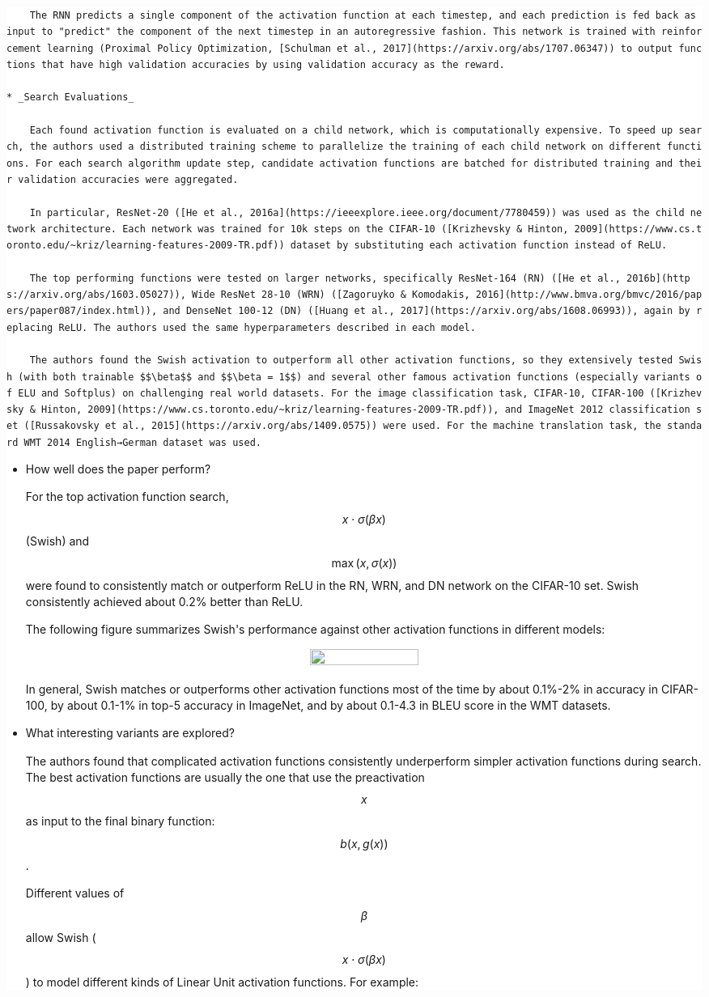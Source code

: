         The RNN predicts a single component of the activation function at each timestep, and each prediction is fed back as input to "predict" the component of the next timestep in an autoregressive fashion. This network is trained with reinforcement learning (Proximal Policy Optimization, [Schulman et al., 2017](https://arxiv.org/abs/1707.06347)) to output functions that have high validation accuracies by using validation accuracy as the reward.

    * _Search Evaluations_
        
        Each found activation function is evaluated on a child network, which is computationally expensive. To speed up search, the authors used a distributed training scheme to parallelize the training of each child network on different functions. For each search algorithm update step, candidate activation functions are batched for distributed training and their validation accuracies were aggregated.
        
        In particular, ResNet-20 ([He et al., 2016a](https://ieeexplore.ieee.org/document/7780459)) was used as the child network architecture. Each network was trained for 10k steps on the CIFAR-10 ([Krizhevsky & Hinton, 2009](https://www.cs.toronto.edu/~kriz/learning-features-2009-TR.pdf)) dataset by substituting each activation function instead of ReLU.

        The top performing functions were tested on larger networks, specifically ResNet-164 (RN) ([He et al., 2016b](https://arxiv.org/abs/1603.05027)), Wide ResNet 28-10 (WRN) ([Zagoruyko & Komodakis, 2016](http://www.bmva.org/bmvc/2016/papers/paper087/index.html)), and DenseNet 100-12 (DN) ([Huang et al., 2017](https://arxiv.org/abs/1608.06993)), again by replacing ReLU. The authors used the same hyperparameters described in each model.

        The authors found the Swish activation to outperform all other activation functions, so they extensively tested Swish (with both trainable $$\beta$$ and $$\beta = 1$$) and several other famous activation functions (especially variants of ELU and Softplus) on challenging real world datasets. For the image classification task, CIFAR-10, CIFAR-100 ([Krizhevsky & Hinton, 2009](https://www.cs.toronto.edu/~kriz/learning-features-2009-TR.pdf)), and ImageNet 2012 classification set ([Russakovsky et al., 2015](https://arxiv.org/abs/1409.0575)) were used. For the machine translation task, the standard WMT 2014 English→German dataset was used.

* How well does the paper perform?

    For the top activation function search, $$x \cdot \sigma(\beta x)$$ (Swish) and $$\max(x, \sigma(x))$$ were found to consistently match or outperform ReLU in the RN, WRN, and DN network on the CIFAR-10 set. Swish consistently achieved about 0.2% better than ReLU.

    The following figure summarizes Swish's performance against other activation functions in different models:

    <p align="center">
        <img src="https://d3i71xaburhd42.cloudfront.net/c8c4ab59ac29973a00df4e5c8df3773a3c59995a/6-Table3-1.png" width="40%" height="40%">
    </p>

    In general, Swish matches or outperforms other activation functions most of the time by about 0.1%-2% in accuracy in CIFAR-100, by about 0.1-1% in top-5 accuracy in ImageNet, and by about 0.1-4.3 in BLEU score in the WMT datasets.

* What interesting variants are explored?

    The authors found that complicated activation functions consistently underperform simpler activation functions during search. The best activation functions are usually the one that use the preactivation $$x$$ as input to the final binary function: $$b(x, g(x))$$.

    Different values of $$\beta$$ allow Swish ($$x \cdot \sigma(\beta x)$$) to model different kinds of Linear Unit activation functions. For example:
